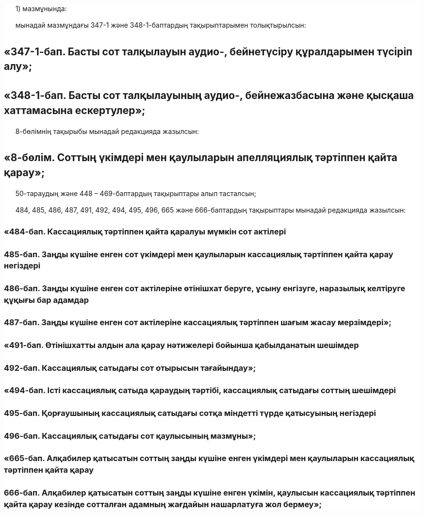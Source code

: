       1) мазмұнында:

      мынадай мазмұндағы 347-1 және 348-1-баптардың тақырыптарымен толықтырылсын:

## «347-1-бап. Басты сот талқылауын аудио-, бейнетүсіру құралдарымен түсіріп алу»;

## «348-1-бап. Басты сот талқылауының аудио-, бейнежазбасына және қысқаша хаттамасына ескертулер»;

      8-бөлімнің тақырыбы мынадай редакцияда жазылсын:

## «8-бөлім. Соттың үкімдері мен қаулыларын апелляциялық тәртіппен қайта қарау»;

      50-тараудың және 448 – 469-баптардың тақырыптары алып тасталсын;

      484, 485, 486, 487, 491, 492, 494, 495, 496, 665 және 666-баптардың тақырыптары мынадай редакцияда жазылсын:

### «484-бап. Кассациялық тәртіппен қайта қаралуы мүмкін сот актілері

### 485-бап. Заңды күшіне енген сот үкімдері мен қаулыларын кассациялық тәртіппен қайта қарау негіздері

### 486-бап. Заңды күшіне енген сот актілеріне өтінішхат беруге, ұсыну енгізуге, наразылық келтіруге құқығы бар адамдар

### 487-бап. Заңды күшіне енген сот актілеріне кассациялық тәртіппен шағым жасау мерзімдері»;

### «491-бап. Өтінішхатты алдын ала қарау нәтижелерi бойынша қабылданатын шешімдер

### 492-бап. Кассациялық сатыдағы сот отырысын тағайындау»;

### «494-бап. Істі кассациялық сатыда қараудың тәртібі, кассациялық сатыдағы соттың шешімдері

### 495-бап. Қорғаушының кассациялық сатыдағы сотқа міндетті түрде қатысуының негіздері

### 496-бап. Кассациялық сатыдағы сот қаулысының мазмұны»;

### «665-бап. Алқабилер қатысатын соттың заңды күшіне енген үкімдері мен қаулыларын кассациялық тәртіппен қайта қарау

### 666-бап. Алқабилер қатысатын соттың заңды күшіне енген үкімін, қаулысын кассациялық тәртіппен қайта қарау кезінде сотталған адамның жағдайын нашарлатуға жол бермеу»;
